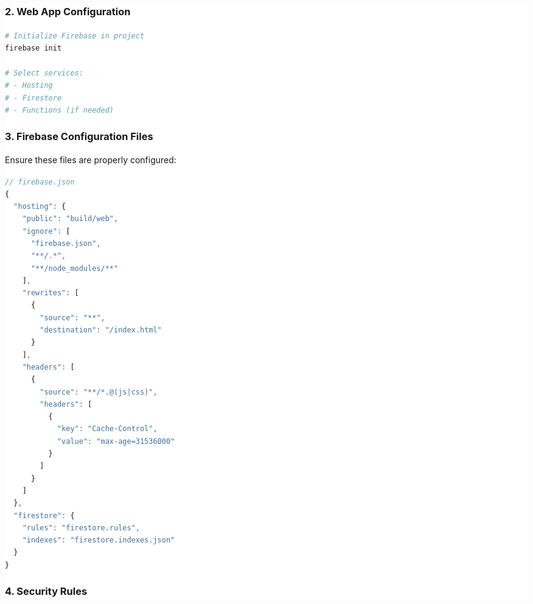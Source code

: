### 2. Web App Configuration

```bash
# Initialize Firebase in project
firebase init

# Select services:
# - Hosting
# - Firestore
# - Functions (if needed)
```

### 3. Firebase Configuration Files

Ensure these files are properly configured:

```javascript
// firebase.json
{
  "hosting": {
    "public": "build/web",
    "ignore": [
      "firebase.json",
      "**/.*",
      "**/node_modules/**"
    ],
    "rewrites": [
      {
        "source": "**",
        "destination": "/index.html"
      }
    ],
    "headers": [
      {
        "source": "**/*.@(js|css)",
        "headers": [
          {
            "key": "Cache-Control",
            "value": "max-age=31536000"
          }
        ]
      }
    ]
  },
  "firestore": {
    "rules": "firestore.rules",
    "indexes": "firestore.indexes.json"
  }
}
```

### 4. Security Rules
